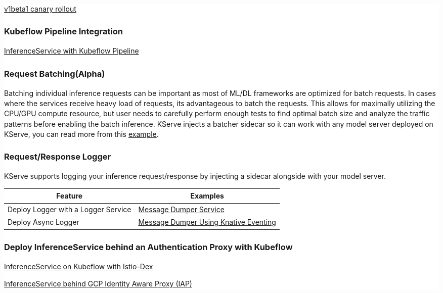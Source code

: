 [v1beta1 canary rollout](./v1beta1/rollout)

### Kubeflow Pipeline Integration
[InferenceService with Kubeflow Pipeline](./pipelines)

### Request Batching(Alpha)
Batching individual inference requests can be important as most of ML/DL frameworks are optimized for batch requests.
In cases where the services receive heavy load of requests, its advantageous to batch the requests. This allows for maximally
utilizing the CPU/GPU compute resource, but user needs to carefully perform enough tests to find optimal batch size and analyze 
the traffic patterns before enabling the batch inference. KServe injects a batcher sidecar so it can work with any model server
deployed on KServe, you can read more from this [example](./batcher).

### Request/Response Logger
KServe supports logging your inference request/response by injecting a sidecar alongside with your model server.

| Feature  | Examples |
| ------------- | ------------- |
| Deploy Logger with a Logger Service| [Message Dumper Service](./logger/basic)  |
| Deploy Async Logger| [Message Dumper Using Knative Eventing](./logger/knative-eventing)  |


### Deploy InferenceService behind an Authentication Proxy with Kubeflow
[InferenceService on Kubeflow with Istio-Dex](./istio-dex)

[InferenceService behind GCP Identity Aware Proxy (IAP) ](./gcp-iap)
